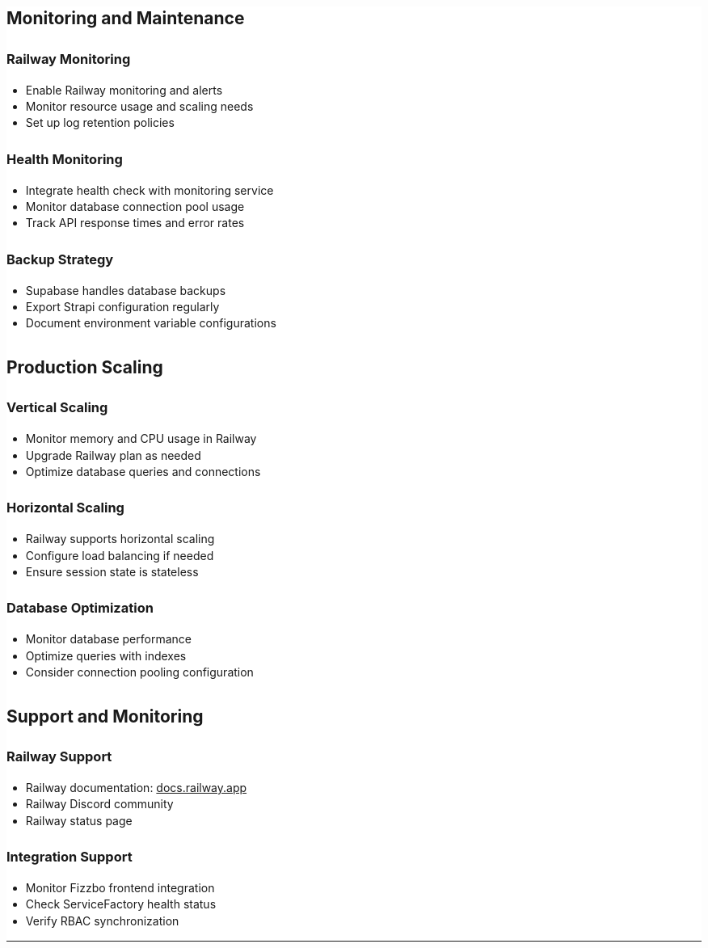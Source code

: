 ## Monitoring and Maintenance

### Railway Monitoring
- Enable Railway monitoring and alerts
- Monitor resource usage and scaling needs
- Set up log retention policies

### Health Monitoring
- Integrate health check with monitoring service
- Monitor database connection pool usage
- Track API response times and error rates

### Backup Strategy
- Supabase handles database backups
- Export Strapi configuration regularly
- Document environment variable configurations

## Production Scaling

### Vertical Scaling
- Monitor memory and CPU usage in Railway
- Upgrade Railway plan as needed
- Optimize database queries and connections

### Horizontal Scaling
- Railway supports horizontal scaling
- Configure load balancing if needed
- Ensure session state is stateless

### Database Optimization
- Monitor database performance
- Optimize queries with indexes
- Consider connection pooling configuration

## Support and Monitoring

### Railway Support
- Railway documentation: [docs.railway.app](https://docs.railway.app)
- Railway Discord community
- Railway status page

### Integration Support
- Monitor Fizzbo frontend integration
- Check ServiceFactory health status
- Verify RBAC synchronization

---
